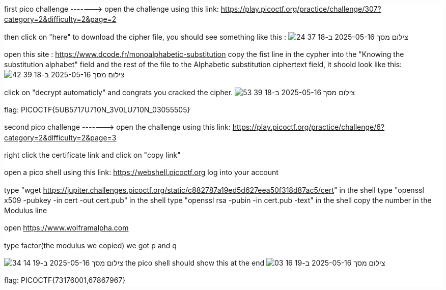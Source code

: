 first pico challenge ------->
open the challenge using this link: https://play.picoctf.org/practice/challenge/307?category=2&difficulty=2&page=2

then click on "here" to download the cipher file, you should see something like this :
<img width="614" alt="צילום מסך 2025-05-16 ב-18 37 24" src="https://github.com/user-attachments/assets/81524dc8-26b3-4352-8619-7e7b45bc0c7e" />

open this site : https://www.dcode.fr/monoalphabetic-substitution
copy the fist line in the cypher into the "Knowing the substitution alphabet" field and the rest of the file to the Alphabetic 
substitution ciphertext field, it shoold look like this: 
<img width="1437" alt="צילום מסך 2025-05-16 ב-18 39 42" src="https://github.com/user-attachments/assets/91d10a1e-e09d-4dcf-8f0e-454d026a5512" />

click on "decrypt automaticly" and congrats you cracked the cipher.
<img width="1392" alt="צילום מסך 2025-05-16 ב-18 39 53" src="https://github.com/user-attachments/assets/266eddbc-0425-4636-8fae-1a3ffa172b79" />

flag:  PICOCTF{5UB5717U710N_3V0LU710N_03055505}


second pico challenge ------->
open the challenge using this link: https://play.picoctf.org/practice/challenge/6?category=2&difficulty=2&page=3

right click the certificate link and click on "copy link"

open a pico shell using this link: https://webshell.picoctf.org
log into your account

type "wget https://jupiter.challenges.picoctf.org/static/c882787a19ed5d627eea50f318d87ac5/cert" in the shell
type "openssl x509 -pubkey -in cert -out cert.pub" in the shell
type "openssl rsa -pubin -in cert.pub -text" in the shell
copy the number in the Modulus line 

open https://www.wolframalpha.com

type factor(the modulus we copied)
we got p and q

<img width="1096" alt="צילום מסך 2025-05-16 ב-19 14 34" src="https://github.com/user-attachments/assets/9904fbc4-6fc9-45b7-b069-7e1efb8c936f" />
the pico shell should show this at the end <img width="1346" alt="צילום מסך 2025-05-16 ב-19 16 03" src="https://github.com/user-attachments/assets/5991243c-b43f-425b-bdc5-81b50147ae6a" />

flag:  PICOCTF{73176001,67867967}
